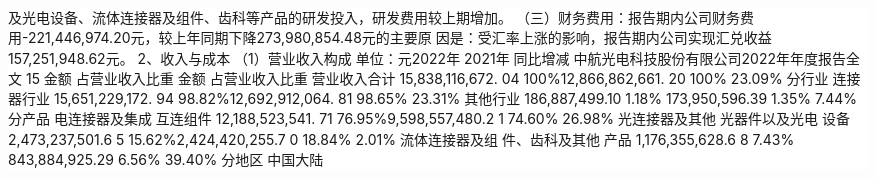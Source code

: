 及光电设备、流体连接器及组件、齿科等产品的研发投入，研发费用较上期增加。
（三）财务费用：报告期内公司财务费用-221,446,974.20元，较上年同期下降273,980,854.48元的主要原
因是：受汇率上涨的影响，报告期内公司实现汇兑收益157,251,948.62元。
2、收入与成本
（1）营业收入构成
单位：元2022年
2021年
同比增减
中航光电科技股份有限公司2022年年度报告全文
15
金额
占营业收入比重
金额
占营业收入比重
营业收入合计
15,838,116,672.
04
100%12,866,862,661.
20
100%
23.09%
分行业
连接器行业
15,651,229,172.
94
98.82%12,692,912,064.
81
98.65%
23.31%
其他行业
186,887,499.10
1.18%
173,950,596.39
1.35%
7.44%
分产品
电连接器及集成
互连组件
12,188,523,541.
71
76.95%9,598,557,480.2
1
74.60%
26.98%
光连接器及其他
光器件以及光电
设备
2,473,237,501.6
5
15.62%2,424,420,255.7
0
18.84%
2.01%
流体连接器及组
件、齿科及其他
产品
1,176,355,628.6
8
7.43%
843,884,925.29
6.56%
39.40%
分地区
中国大陆